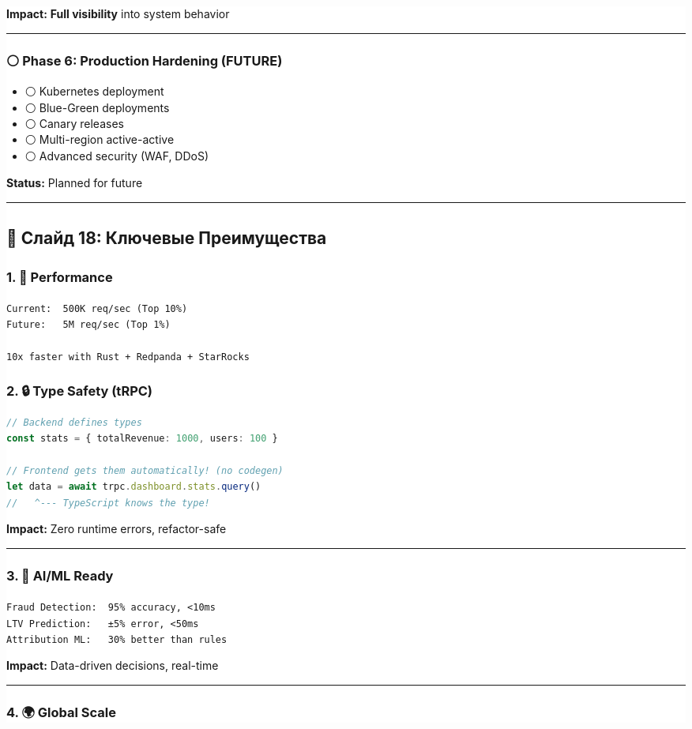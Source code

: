 **Impact:** **Full visibility** into system behavior

---

### ⚪ Phase 6: Production Hardening (FUTURE)

- ⚪ Kubernetes deployment
- ⚪ Blue-Green deployments
- ⚪ Canary releases
- ⚪ Multi-region active-active
- ⚪ Advanced security (WAF, DDoS)

**Status:** Planned for future

---

## 🎯 Слайд 18: Ключевые Преимущества

### 1. 🚀 Performance

```
Current:  500K req/sec (Top 10%)
Future:   5M req/sec (Top 1%)

10x faster with Rust + Redpanda + StarRocks
```

### 2. 🔒 Type Safety (tRPC)

```typescript
// Backend defines types
const stats = { totalRevenue: 1000, users: 100 }

// Frontend gets them automatically! (no codegen)
let data = await trpc.dashboard.stats.query()
//   ^--- TypeScript knows the type!
```

**Impact:** Zero runtime errors, refactor-safe

---

### 3. 🤖 AI/ML Ready

```
Fraud Detection:  95% accuracy, <10ms
LTV Prediction:   ±5% error, <50ms
Attribution ML:   30% better than rules
```

**Impact:** Data-driven decisions, real-time

---

### 4. 🌍 Global Scale
